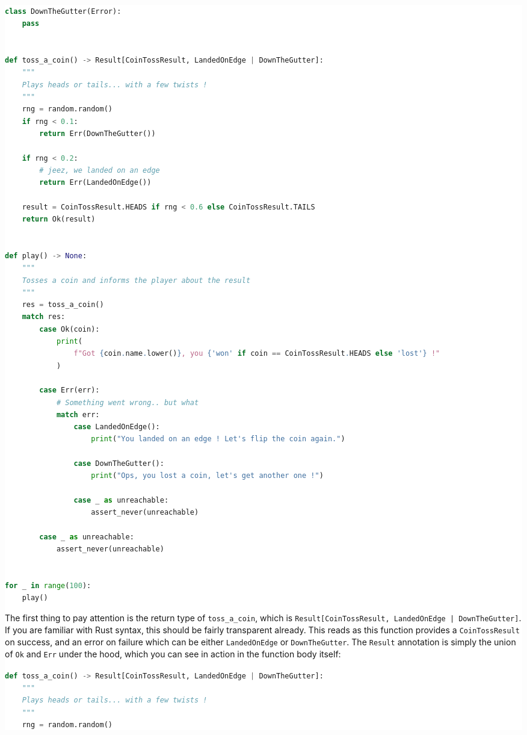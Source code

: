 ```python
class DownTheGutter(Error):
    pass


def toss_a_coin() -> Result[CoinTossResult, LandedOnEdge | DownTheGutter]:
    """
    Plays heads or tails... with a few twists !
    """
    rng = random.random()
    if rng < 0.1:
        return Err(DownTheGutter())

    if rng < 0.2:
        # jeez, we landed on an edge
        return Err(LandedOnEdge())

    result = CoinTossResult.HEADS if rng < 0.6 else CoinTossResult.TAILS
    return Ok(result)


def play() -> None:
    """
    Tosses a coin and informs the player about the result
    """
    res = toss_a_coin()
    match res:
        case Ok(coin):
            print(
                f"Got {coin.name.lower()}, you {'won' if coin == CoinTossResult.HEADS else 'lost'} !"
            )

        case Err(err):
            # Something went wrong.. but what
            match err:
                case LandedOnEdge():
                    print("You landed on an edge ! Let's flip the coin again.")

                case DownTheGutter():
                    print("Ops, you lost a coin, let's get another one !")

                case _ as unreachable:
                    assert_never(unreachable)

        case _ as unreachable:
            assert_never(unreachable)


for _ in range(100):
    play()

```
The first thing to pay attention is the return type of `toss_a_coin`, which is `Result[CoinTossResult, LandedOnEdge | DownTheGutter]`. If you are familiar with Rust syntax, this should be fairly transparent already. This reads as this function provides a `CoinTossResult` on success, and an error on failure which can be either `LandedOnEdge` or `DownTheGutter`. The `Result` annotation is simply the union of `Ok` and `Err` under the hood, which you can see in action in the function body itself:
```python
def toss_a_coin() -> Result[CoinTossResult, LandedOnEdge | DownTheGutter]:
    """
    Plays heads or tails... with a few twists !
    """
    rng = random.random()
```